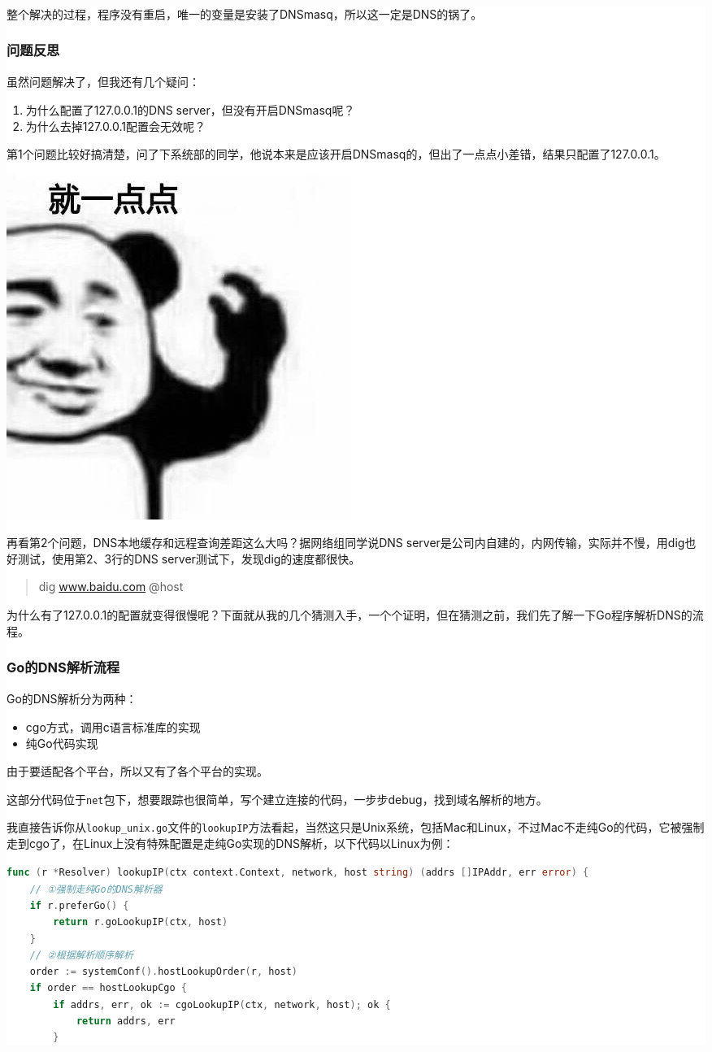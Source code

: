 整个解决的过程，程序没有重启，唯一的变量是安装了DNSmasq，所以这一定是DNS的锅了。

### 问题反思

虽然问题解决了，但我还有几个疑问：

1. 为什么配置了127.0.0.1的DNS server，但没有开启DNSmasq呢？
2. 为什么去掉127.0.0.1配置会无效呢？

第1个问题比较好搞清楚，问了下系统部的同学，他说本来是应该开启DNSmasq的，但出了一点点小差错，结果只配置了127.0.0.1。

![](p8.png)

再看第2个问题，DNS本地缓存和远程查询差距这么大吗？据网络组同学说DNS server是公司内自建的，内网传输，实际并不慢，用dig也好测试，使用第2、3行的DNS server测试下，发现dig的速度都很快。

> dig www.baidu.com @host

为什么有了127.0.0.1的配置就变得很慢呢？下面就从我的几个猜测入手，一个个证明，但在猜测之前，我们先了解一下Go程序解析DNS的流程。

### Go的DNS解析流程

Go的DNS解析分为两种：

- cgo方式，调用c语言标准库的实现
- 纯Go代码实现

由于要适配各个平台，所以又有了各个平台的实现。

这部分代码位于`net`包下，想要跟踪也很简单，写个建立连接的代码，一步步debug，找到域名解析的地方。

我直接告诉你从`lookup_unix.go`文件的`lookupIP`方法看起，当然这只是Unix系统，包括Mac和Linux，不过Mac不走纯Go的代码，它被强制走到cgo了，在Linux上没有特殊配置是走纯Go实现的DNS解析，以下代码以Linux为例：

```go
func (r *Resolver) lookupIP(ctx context.Context, network, host string) (addrs []IPAddr, err error) {
	// ①强制走纯Go的DNS解析器
	if r.preferGo() {
		return r.goLookupIP(ctx, host)
	}
	// ②根据解析顺序解析
	order := systemConf().hostLookupOrder(r, host)
	if order == hostLookupCgo {
		if addrs, err, ok := cgoLookupIP(ctx, network, host); ok {
			return addrs, err
		}
```
